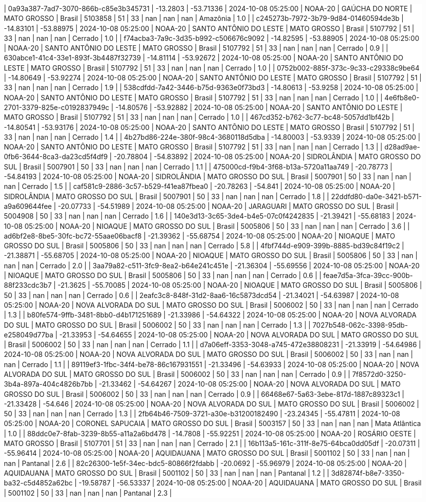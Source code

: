 | 0a93a387-7ad7-3070-866b-c85e3b345731 | -13.2803 | -53.71336 | 2024-10-08 05:25:00 | NOAA-20 | GAÚCHA DO NORTE | MATO GROSSO | Brasil | 5103858 | 51 | 33 | nan | nan | nan | Amazônia | 1.0 |
| c245273b-7972-3b79-9d84-01460594de3b | -14.83101 | -53.88975 | 2024-10-08 05:25:00 | NOAA-20 | SANTO ANTÔNIO DO LESTE | MATO GROSSO | Brasil | 5107792 | 51 | 33 | nan | nan | nan | Cerrado | 1.0 |
| f74acba3-7a9c-3d35-b992-c506676c9092 | -14.82595 | -53.88905 | 2024-10-08 05:25:00 | NOAA-20 | SANTO ANTÔNIO DO LESTE | MATO GROSSO | Brasil | 5107792 | 51 | 33 | nan | nan | nan | Cerrado | 0.9 |
| 630abce1-41c4-33e1-893f-3b4487f32739 | -14.81114 | -53.92672 | 2024-10-08 05:25:00 | NOAA-20 | SANTO ANTÔNIO DO LESTE | MATO GROSSO | Brasil | 5107792 | 51 | 33 | nan | nan | nan | Cerrado | 1.0 |
| 0752b002-885f-373c-9c33-c29338c9be64 | -14.80649 | -53.92274 | 2024-10-08 05:25:00 | NOAA-20 | SANTO ANTÔNIO DO LESTE | MATO GROSSO | Brasil | 5107792 | 51 | 33 | nan | nan | nan | Cerrado | 1.9 |
| 538cdfdd-7a42-3446-b75d-9363e0f73bd3 | -14.80613 | -53.9258 | 2024-10-08 05:25:00 | NOAA-20 | SANTO ANTÔNIO DO LESTE | MATO GROSSO | Brasil | 5107792 | 51 | 33 | nan | nan | nan | Cerrado | 1.0 |
| 4e6fb8e0-2701-3379-825e-c0192837949c | -14.80576 | -53.92882 | 2024-10-08 05:25:00 | NOAA-20 | SANTO ANTÔNIO DO LESTE | MATO GROSSO | Brasil | 5107792 | 51 | 33 | nan | nan | nan | Cerrado | 1.0 |
| 467cd352-b762-3c77-bc48-5057dd1bf42b | -14.80541 | -53.93176 | 2024-10-08 05:25:00 | NOAA-20 | SANTO ANTÔNIO DO LESTE | MATO GROSSO | Brasil | 5107792 | 51 | 33 | nan | nan | nan | Cerrado | 1.4 |
| 4b27bd86-224e-380f-98c4-3680118d5dba | -14.80003 | -53.9339 | 2024-10-08 05:25:00 | NOAA-20 | SANTO ANTÔNIO DO LESTE | MATO GROSSO | Brasil | 5107792 | 51 | 33 | nan | nan | nan | Cerrado | 1.3 |
| d28ad9ae-0fb6-3644-8ca3-da23cd5f4df9 | -20.78804 | -54.83892 | 2024-10-08 05:25:00 | NOAA-20 | SIDROLÂNDIA | MATO GROSSO DO SUL | Brasil | 5007901 | 50 | 33 | nan | nan | nan | Cerrado | 1.1 |
| 475000cd-f9b4-3f68-b13a-5720a11aa749 | -20.78773 | -54.84193 | 2024-10-08 05:25:00 | NOAA-20 | SIDROLÂNDIA | MATO GROSSO DO SUL | Brasil | 5007901 | 50 | 33 | nan | nan | nan | Cerrado | 1.5 |
| caf581c9-2886-3c57-b529-f41ea87fbea0 | -20.78263 | -54.841 | 2024-10-08 05:25:00 | NOAA-20 | SIDROLÂNDIA | MATO GROSSO DO SUL | Brasil | 5007901 | 50 | 33 | nan | nan | nan | Cerrado | 1.8 |
| 22ddfd80-da0e-3421-b571-a9a609644fee | -20.07733 | -54.51989 | 2024-10-08 05:25:00 | NOAA-20 | JARAGUARI | MATO GROSSO DO SUL | Brasil | 5004908 | 50 | 33 | nan | nan | nan | Cerrado | 1.6 |
| 140e3d13-3c65-3de4-b4e5-07c0f4242835 | -21.39421 | -55.68183 | 2024-10-08 05:25:00 | NOAA-20 | NIOAQUE | MATO GROSSO DO SUL | Brasil | 5005806 | 50 | 33 | nan | nan | nan | Cerrado | 3.6 |
| ad6bf2e8-8be5-30fc-bc72-55aae06bacf8 | -21.39362 | -55.68754 | 2024-10-08 05:25:00 | NOAA-20 | NIOAQUE | MATO GROSSO DO SUL | Brasil | 5005806 | 50 | 33 | nan | nan | nan | Cerrado | 5.8 |
| 4fbf744d-e909-399b-8885-bd39c84f19c2 | -21.38871 | -55.68705 | 2024-10-08 05:25:00 | NOAA-20 | NIOAQUE | MATO GROSSO DO SUL | Brasil | 5005806 | 50 | 33 | nan | nan | nan | Cerrado | 2.0 |
| 3aa79a82-c511-3fc9-8ea2-b64e241c451e | -21.36304 | -55.69556 | 2024-10-08 05:25:00 | NOAA-20 | NIOAQUE | MATO GROSSO DO SUL | Brasil | 5005806 | 50 | 33 | nan | nan | nan | Cerrado | 0.6 |
| feae7d5a-3fca-39cc-900b-88f233cdc3b7 | -21.3625 | -55.70085 | 2024-10-08 05:25:00 | NOAA-20 | NIOAQUE | MATO GROSSO DO SUL | Brasil | 5005806 | 50 | 33 | nan | nan | nan | Cerrado | 0.6 |
| 2eafc3c8-848f-31d2-8aa6-16c5873dcd54 | -21.34021 | -54.63987 | 2024-10-08 05:25:00 | NOAA-20 | NOVA ALVORADA DO SUL | MATO GROSSO DO SUL | Brasil | 5006002 | 50 | 33 | nan | nan | nan | Cerrado | 1.3 |
| b80fe574-9ffb-3481-8bb0-d4b171251689 | -21.33986 | -54.64322 | 2024-10-08 05:25:00 | NOAA-20 | NOVA ALVORADA DO SUL | MATO GROSSO DO SUL | Brasil | 5006002 | 50 | 33 | nan | nan | nan | Cerrado | 1.3 |
| 7027b548-062c-3398-95db-e258049d77ba | -21.33953 | -54.64655 | 2024-10-08 05:25:00 | NOAA-20 | NOVA ALVORADA DO SUL | MATO GROSSO DO SUL | Brasil | 5006002 | 50 | 33 | nan | nan | nan | Cerrado | 1.1 |
| d7a06eff-3353-3048-a745-472e38808231 | -21.33919 | -54.64986 | 2024-10-08 05:25:00 | NOAA-20 | NOVA ALVORADA DO SUL | MATO GROSSO DO SUL | Brasil | 5006002 | 50 | 33 | nan | nan | nan | Cerrado | 1.1 |
| 89119ef3-1fbc-34f4-be78-86c167931551 | -21.33496 | -54.63933 | 2024-10-08 05:25:00 | NOAA-20 | NOVA ALVORADA DO SUL | MATO GROSSO DO SUL | Brasil | 5006002 | 50 | 33 | nan | nan | nan | Cerrado | 0.9 |
| 7f8572d0-3250-3b4a-897a-404c4826b7bb | -21.33462 | -54.64267 | 2024-10-08 05:25:00 | NOAA-20 | NOVA ALVORADA DO SUL | MATO GROSSO DO SUL | Brasil | 5006002 | 50 | 33 | nan | nan | nan | Cerrado | 0.9 |
| 66468e67-5a63-3ebe-817d-1887c89323c1 | -21.33428 | -54.646 | 2024-10-08 05:25:00 | NOAA-20 | NOVA ALVORADA DO SUL | MATO GROSSO DO SUL | Brasil | 5006002 | 50 | 33 | nan | nan | nan | Cerrado | 1.3 |
| 2fb64b46-7509-3721-a30e-b31200182490 | -23.24345 | -55.47811 | 2024-10-08 05:25:00 | NOAA-20 | CORONEL SAPUCAIA | MATO GROSSO DO SUL | Brasil | 5003157 | 50 | 33 | nan | nan | nan | Mata Atlântica | 1.0 |
| 88ddc0e7-8fab-3239-8b55-a11a2a6bd478 | -14.7808 | -55.92251 | 2024-10-08 05:25:00 | NOAA-20 | ROSÁRIO OESTE | MATO GROSSO | Brasil | 5107701 | 51 | 33 | nan | nan | nan | Cerrado | 2.1 |
| 16b113a5-161c-311f-8e75-64bca0dd05df | -20.07311 | -55.96414 | 2024-10-08 05:25:00 | NOAA-20 | AQUIDAUANA | MATO GROSSO DO SUL | Brasil | 5001102 | 50 | 33 | nan | nan | nan | Pantanal | 2.6 |
| 82c26300-1e5f-34ec-bdc5-80866f2fdabb | -20.0692 | -55.96979 | 2024-10-08 05:25:00 | NOAA-20 | AQUIDAUANA | MATO GROSSO DO SUL | Brasil | 5001102 | 50 | 33 | nan | nan | nan | Pantanal | 1.2 |
| 3d82874f-b8e7-3350-ba32-c5d4852a62bc | -19.58787 | -56.53337 | 2024-10-08 05:25:00 | NOAA-20 | AQUIDAUANA | MATO GROSSO DO SUL | Brasil | 5001102 | 50 | 33 | nan | nan | nan | Pantanal | 2.3 |